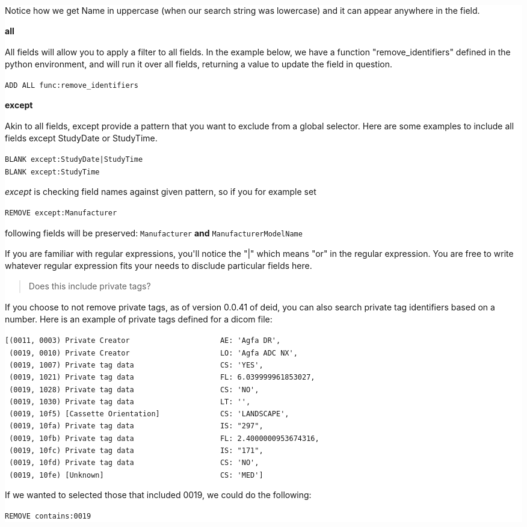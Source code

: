 Notice how we get Name in uppercase (when our search string was lowercase) and
it can appear anywhere in the field.

**all**

All fields will allow you to apply a filter to all fields. In the example below,
we have a function "remove_identifiers" defined in the python environment, and
will run it over all fields, returning a value to update the field in question.

```
ADD ALL func:remove_identifiers
```

**except**

Akin to all fields, except provide a pattern that you want to exclude from
a global selector. Here are some examples to include all fields except StudyDate 
or StudyTime.

```
BLANK except:StudyDate|StudyTime
BLANK except:StudyTime
```

_except_ is checking field names against given pattern, so if you for example set
```
REMOVE except:Manufacturer
```

following fields will be preserved: `Manufacturer` **and** `ManufacturerModelName`

If you are familiar with regular expressions, you'll notice the "|" which 
means "or" in the regular expression. You are free to write whatever regular
expression fits your needs to disclude particular fields here.

> Does this include private tags?

If you choose to not remove private tags, as of version 0.0.41 of deid, you can also search
private tag identifiers based on a number. Here is an example of private tags defined
for a dicom file:

```
[(0011, 0003) Private Creator                     AE: 'Agfa DR',
 (0019, 0010) Private Creator                     LO: 'Agfa ADC NX',
 (0019, 1007) Private tag data                    CS: 'YES',
 (0019, 1021) Private tag data                    FL: 6.039999961853027,
 (0019, 1028) Private tag data                    CS: 'NO',
 (0019, 1030) Private tag data                    LT: '',
 (0019, 10f5) [Cassette Orientation]              CS: 'LANDSCAPE',
 (0019, 10fa) Private tag data                    IS: "297",
 (0019, 10fb) Private tag data                    FL: 2.4000000953674316,
 (0019, 10fc) Private tag data                    IS: "171",
 (0019, 10fd) Private tag data                    CS: 'NO',
 (0019, 10fe) [Unknown]                           CS: 'MED']
```

If we wanted to selected those that included 0019, we could do the following:

```
REMOVE contains:0019
```

